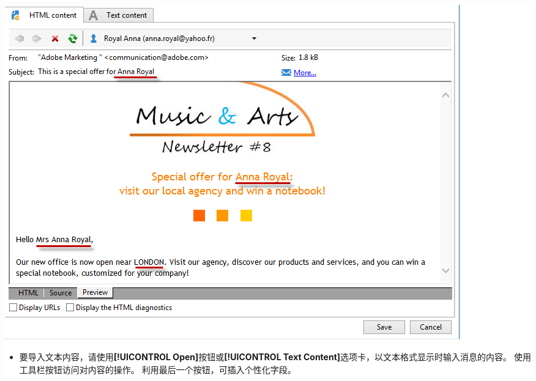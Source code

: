   ![](assets/s_ncs_user_wizard_email01_140.png)

* 要导入文本内容，请使用&#x200B;**[!UICONTROL Open]**&#x200B;按钮或&#x200B;**[!UICONTROL Text Content]**&#x200B;选项卡，以文本格式显示时输入消息的内容。 使用工具栏按钮访问对内容的操作。 利用最后一个按钮，可插入个性化字段。
